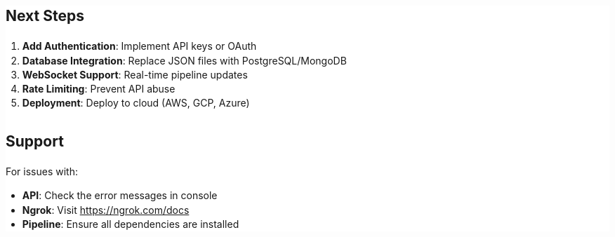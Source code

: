 ## Next Steps

1. **Add Authentication**: Implement API keys or OAuth
2. **Database Integration**: Replace JSON files with PostgreSQL/MongoDB
3. **WebSocket Support**: Real-time pipeline updates
4. **Rate Limiting**: Prevent API abuse
5. **Deployment**: Deploy to cloud (AWS, GCP, Azure)

## Support

For issues with:
- **API**: Check the error messages in console
- **Ngrok**: Visit https://ngrok.com/docs
- **Pipeline**: Ensure all dependencies are installed